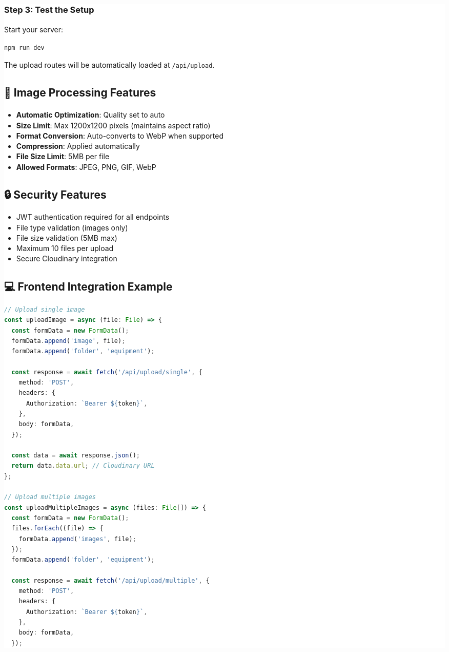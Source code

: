 ### Step 3: Test the Setup

Start your server:

```bash
npm run dev
```

The upload routes will be automatically loaded at `/api/upload`.

## 🎨 Image Processing Features

- **Automatic Optimization**: Quality set to auto
- **Size Limit**: Max 1200x1200 pixels (maintains aspect ratio)
- **Format Conversion**: Auto-converts to WebP when supported
- **Compression**: Applied automatically
- **File Size Limit**: 5MB per file
- **Allowed Formats**: JPEG, PNG, GIF, WebP

## 🔒 Security Features

- JWT authentication required for all endpoints
- File type validation (images only)
- File size validation (5MB max)
- Maximum 10 files per upload
- Secure Cloudinary integration

## 💻 Frontend Integration Example

```typescript
// Upload single image
const uploadImage = async (file: File) => {
  const formData = new FormData();
  formData.append('image', file);
  formData.append('folder', 'equipment');

  const response = await fetch('/api/upload/single', {
    method: 'POST',
    headers: {
      Authorization: `Bearer ${token}`,
    },
    body: formData,
  });

  const data = await response.json();
  return data.data.url; // Cloudinary URL
};

// Upload multiple images
const uploadMultipleImages = async (files: File[]) => {
  const formData = new FormData();
  files.forEach((file) => {
    formData.append('images', file);
  });
  formData.append('folder', 'equipment');

  const response = await fetch('/api/upload/multiple', {
    method: 'POST',
    headers: {
      Authorization: `Bearer ${token}`,
    },
    body: formData,
  });

```